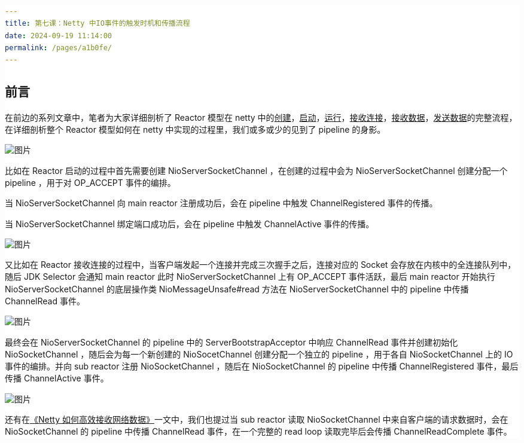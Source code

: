 ```yaml
---
title: 第七课：Netty 中IO事件的触发时机和传播流程
date: 2024-09-19 11:14:00
permalink: /pages/a1b0fe/
---
```


## 前言

在前边的系列文章中，笔者为大家详细剖析了 Reactor 模型在 netty 中的[创建](https://mp.weixin.qq.com/s?__biz=Mzg2MzU3Mjc3Ng==&mid=2247483907&idx=1&sn=084c470a8fe6234c2c9461b5f713ff30&chksm=ce77c444f9004d52e7c6244bee83479070effb0bc59236df071f4d62e91e25f01715fca53696&scene=21#wechat_redirect)，[启动](https://mp.weixin.qq.com/s?__biz=Mzg2MzU3Mjc3Ng==&mid=2247484005&idx=1&sn=52f51269902a58f40d33208421109bc3&chksm=ce77c422f9004d340e5b385ef6ba24dfba1f802076ace80ad6390e934173a10401e64e13eaeb&scene=21#wechat_redirect)，[运行](https://mp.weixin.qq.com/s?__biz=Mzg2MzU3Mjc3Ng==&mid=2247484087&idx=1&sn=0c065780e0f05c23c8e6465ede86cba0&chksm=ce77c4f0f9004de63be369a664105708bc5975b52993f4a6df223caed34cc1ef6185a16acd75&scene=21#wechat_redirect)，[接收连接](https://mp.weixin.qq.com/s?__biz=Mzg2MzU3Mjc3Ng==&mid=2247484184&idx=1&sn=726877ce28cf6e5d2ac3225fae687f19&chksm=ce77c55ff9004c493b592288819dc4d4664b5949ee97fed977b6558bc517dad0e1f73fab0f46&scene=21#wechat_redirect)，[接收数据](https://mp.weixin.qq.com/s?__biz=Mzg2MzU3Mjc3Ng==&mid=2247484244&idx=1&sn=831060fc38caa201d69f87305de7f86a&chksm=ce77c513f9004c05b48f849ff99997d6d7252453135ae856a029137b88aa70b8e046013d596e&scene=21#wechat_redirect)，[发送数据](https://mp.weixin.qq.com/s?__biz=Mzg2MzU3Mjc3Ng==&mid=2247484532&idx=1&sn=c3a8b37a2eb09509d9914494ef108c68&chksm=ce77c233f9004b25a29f9fdfb179e41646092d09bc89df2147a9fab66df13231e46dd6a5c26d&scene=21#wechat_redirect)的完整流程，在详细剖析整个 Reactor 模型如何在 netty 中实现的过程里，我们或多或少的见到了 pipeline 的身影。

![图片](https://echo798.oss-cn-shenzhen.aliyuncs.com/img/202409191115157.webp)

比如在 Reactor 启动的过程中首先需要创建 NioServerSocketChannel ，在创建的过程中会为 NioServerSocketChannel 创建分配一个 pipeline ，用于对 OP_ACCEPT 事件的编排。

当 NioServerSocketChannel 向 main reactor 注册成功后，会在 pipeline 中触发 ChannelRegistered 事件的传播。

当 NioServerSocketChannel 绑定端口成功后，会在 pipeline 中触发 ChannelActive 事件的传播。

![图片](https://echo798.oss-cn-shenzhen.aliyuncs.com/img/202409191115136.webp)

又比如在 Reactor 接收连接的过程中，当客户端发起一个连接并完成三次握手之后，连接对应的 Socket 会存放在内核中的全连接队列中，随后 JDK Selector 会通知 main reactor 此时 NioServerSocketChannel 上有 OP_ACCEPT 事件活跃，最后 main reactor 开始执行 NioServerSocketChannel 的底层操作类 NioMessageUnsafe#read 方法在 NioServerSocketChannel 中的 pipeline 中传播 ChannelRead 事件。

![图片](https://echo798.oss-cn-shenzhen.aliyuncs.com/img/202409192202493.webp)

最终会在 NioServerSocketChannel 的 pipeline 中的 ServerBootstrapAcceptor 中响应 ChannelRead 事件并创建初始化 NioSocketChannel ，随后会为每一个新创建的 NioSocetChannel 创建分配一个独立的 pipeline ，用于各自 NioSocketChannel 上的 IO 事件的编排。并向 sub reactor 注册 NioSocketChannel ，随后在 NioSocketChannel 的 pipeline 中传播 ChannelRegistered 事件，最后传播 ChannelActive 事件。

![图片](https://echo798.oss-cn-shenzhen.aliyuncs.com/img/202409192202891.webp)

还有在[《Netty 如何高效接收网络数据》](https://mp.weixin.qq.com/s?__biz=Mzg2MzU3Mjc3Ng==&mid=2247484244&idx=1&sn=831060fc38caa201d69f87305de7f86a&chksm=ce77c513f9004c05b48f849ff99997d6d7252453135ae856a029137b88aa70b8e046013d596e&scene=21#wechat_redirect)一文中，我们也提过当 sub reactor 读取 NioSocketChannel 中来自客户端的请求数据时，会在 NioSocketChannel 的 pipeline 中传播 ChannelRead 事件，在一个完整的 read loop 读取完毕后会传播 ChannelReadComplete 事件。
